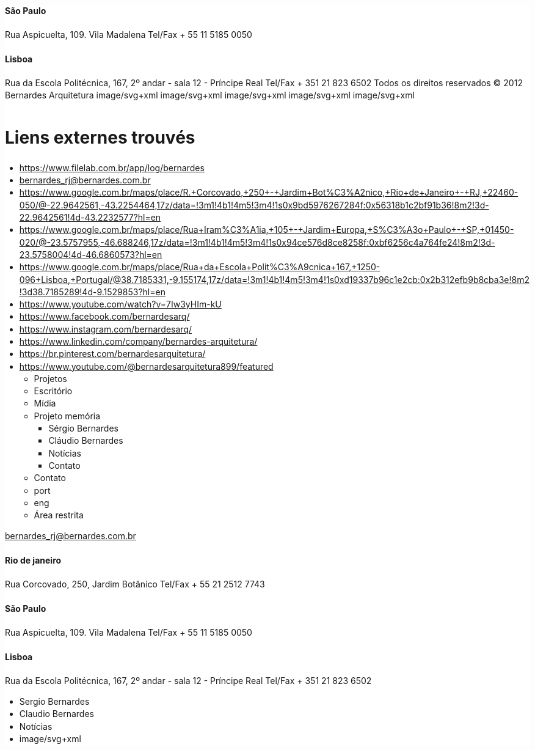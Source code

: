 #### São Paulo
Rua Aspicuelta, 109. Vila Madalena
Tel/Fax + 55 11 5185 0050
#### Lisboa
Rua da Escola Politécnica, 167, 2º andar - sala 12 - Príncipe Real
Tel/Fax + 351 21 823 6502
Todos os direitos reservados © 2012 Bernardes Arquitetura
image/svg+xml
image/svg+xml
image/svg+xml
image/svg+xml
image/svg+xml


# Liens externes trouvés
- https://www.filelab.com.br/app/log/bernardes
- bernardes_rj@bernardes.com.br
- https://www.google.com.br/maps/place/R.+Corcovado,+250+-+Jardim+Bot%C3%A2nico,+Rio+de+Janeiro+-+RJ,+22460-050/@-22.9642561,-43.2254464,17z/data=!3m1!4b1!4m5!3m4!1s0x9bd5976267284f:0x56318b1c2bf91b36!8m2!3d-22.9642561!4d-43.2232577?hl=en
- https://www.google.com.br/maps/place/Rua+Iram%C3%A1ia,+105+-+Jardim+Europa,+S%C3%A3o+Paulo+-+SP,+01450-020/@-23.5757955,-46.688246,17z/data=!3m1!4b1!4m5!3m4!1s0x94ce576d8ce8258f:0xbf6256c4a764fe24!8m2!3d-23.5758004!4d-46.6860573?hl=en
- https://www.google.com.br/maps/place/Rua+da+Escola+Polit%C3%A9cnica+167,+1250-096+Lisboa,+Portugal/@38.7185331,-9.155174,17z/data=!3m1!4b1!4m5!3m4!1s0xd19337b96c1e2cb:0x2b312efb9b8cba3e!8m2!3d38.7185289!4d-9.1529853?hl=en
- https://www.youtube.com/watch?v=7Iw3yHIm-kU
- https://www.facebook.com/bernardesarq/
- https://www.instagram.com/bernardesarq/
- https://www.linkedin.com/company/bernardes-arquitetura/
- https://br.pinterest.com/bernardesarquitetura/
- https://www.youtube.com/@bernardesarquitetura899/featured
  * Projetos
  * Escritório
  * Mídia
  * Projeto memória
    * Sérgio Bernardes
    * Cláudio Bernardes
    * Notícias
    * Contato
  * Contato
  * port
  * eng
  * Área restrita


bernardes_rj@bernardes.com.br
#### Rio de janeiro
Rua Corcovado, 250, Jardim Botânico
Tel/Fax + 55 21 2512 7743
#### São Paulo
Rua Aspicuelta, 109. Vila Madalena
Tel/Fax + 55 11 5185 0050
#### Lisboa
Rua da Escola Politécnica, 167, 2º andar - sala 12 - Príncipe Real
Tel/Fax + 351 21 823 6502
  * Sergio Bernardes
  * Claudio Bernardes
  * Notícias
  * image/svg+xml
